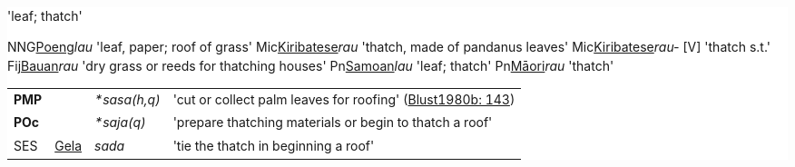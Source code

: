 '<span>leaf; thatch</span>'</td>
</tr>
<tr>
<td>NNG</td><td><a href="../languages/poeng">Poeng</a></td><td><i>lau</i></td>
<td>
'<span>leaf, paper; roof of grass</span>'</td>
</tr>
<tr>
<td>Mic</td><td><a href="../languages/kiribatese">Kiribatese</a></td><td><i>rau</i></td>
<td>
'<span>thatch, made of pandanus leaves</span>'</td>
</tr>
<tr>
<td>Mic</td><td><a href="../languages/kiribatese">Kiribatese</a></td><td><i>rau-</i></td>
<td>
[V] '<span>thatch s.t.</span>'</td>
</tr>
<tr>
<td>Fij</td><td><a href="../languages/bauanfijian">Bauan</a></td><td><i>rau</i></td>
<td>
'<span>dry grass or reeds for thatching houses</span>'</td>
</tr>
<tr>
<td>Pn</td><td><a href="../languages/samoan">Samoan</a></td><td><i>lau</i></td>
<td>
'<span>leaf; thatch</span>'</td>
</tr>
<tr>
<td>Pn</td><td><a href="../languages/maori">Māori</a></td><td><i>rau</i></td>
<td>
'<span>thatch</span>'</td>
</tr>
</table>




<a id="p-55"></a>

<table id="1-3-3-4-55-POc-sajaq-a">
<tr>
<td><strong>PMP</strong></td><td> </td>
<td>
<i>&ast;sasa(h,q)</i>
</td>
<td>
'<span>cut or collect palm leaves for roofing</span>' (<a href="../sources/Blust1980b">Blust1980b: 143</a>)
</td>
</tr>
<tr>
<td><strong>POc</strong></td><td> </td>
<td>
<i>&ast;saja(q)</i>
</td>
<td>
'<span>prepare thatching materials or begin to thatch a roof</span>'</td>
</tr>
<tr>
<td>SES</td><td><a href="../languages/gela">Gela</a></td><td><i>sada</i></td>
<td>
'<span>tie the thatch in beginning a roof</span>'</td>
</tr>
</table>
